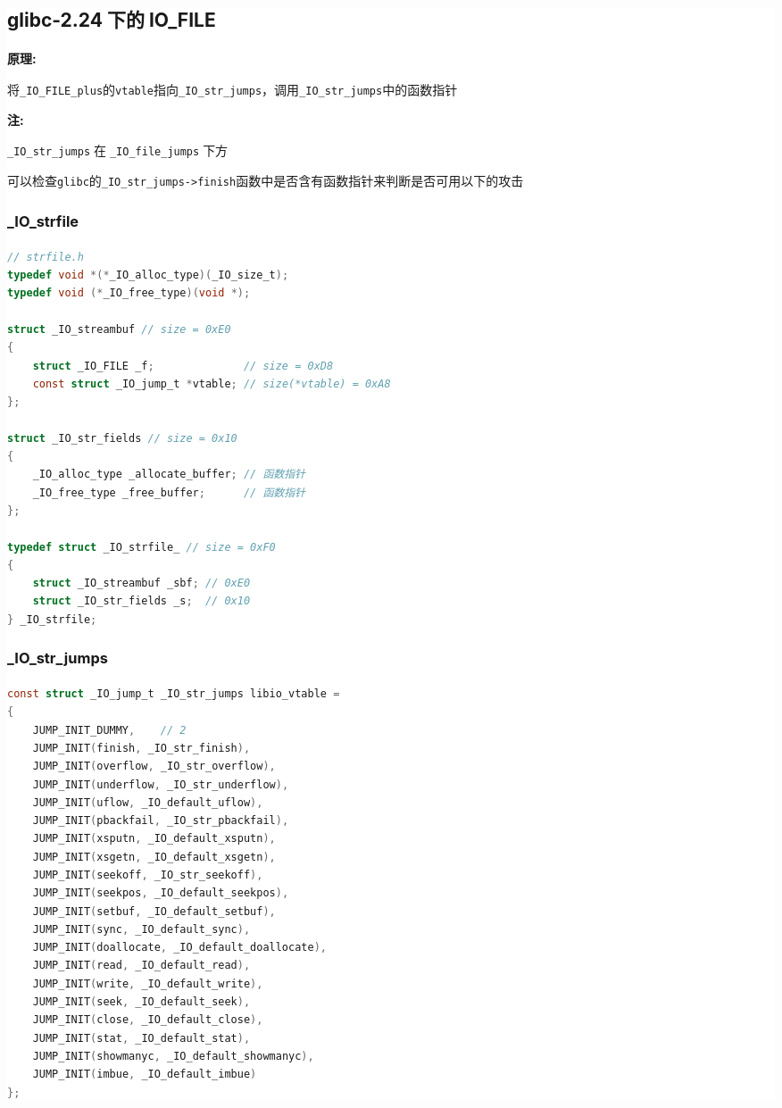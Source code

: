 ## glibc-2.24 下的 IO_FILE

__原理:__

将`_IO_FILE_plus`的`vtable`指向`_IO_str_jumps`，调用`_IO_str_jumps`中的函数指针

__注:__

`_IO_str_jumps` 在 `_IO_file_jumps` 下方

可以检查`glibc`的`_IO_str_jumps->finish`函数中是否含有函数指针来判断是否可用以下的攻击

### _IO_strfile

```C
// strfile.h
typedef void *(*_IO_alloc_type)(_IO_size_t);
typedef void (*_IO_free_type)(void *);

struct _IO_streambuf // size = 0xE0
{
    struct _IO_FILE _f;              // size = 0xD8
    const struct _IO_jump_t *vtable; // size(*vtable) = 0xA8
};

struct _IO_str_fields // size = 0x10
{
    _IO_alloc_type _allocate_buffer; // 函数指针
    _IO_free_type _free_buffer;      // 函数指针
};

typedef struct _IO_strfile_ // size = 0xF0
{
    struct _IO_streambuf _sbf; // 0xE0
    struct _IO_str_fields _s;  // 0x10
} _IO_strfile;
```

### _IO_str_jumps

```C
const struct _IO_jump_t _IO_str_jumps libio_vtable =
{
    JUMP_INIT_DUMMY,    // 2
    JUMP_INIT(finish, _IO_str_finish),
    JUMP_INIT(overflow, _IO_str_overflow),
    JUMP_INIT(underflow, _IO_str_underflow),
    JUMP_INIT(uflow, _IO_default_uflow),
    JUMP_INIT(pbackfail, _IO_str_pbackfail),
    JUMP_INIT(xsputn, _IO_default_xsputn),
    JUMP_INIT(xsgetn, _IO_default_xsgetn),
    JUMP_INIT(seekoff, _IO_str_seekoff),
    JUMP_INIT(seekpos, _IO_default_seekpos),
    JUMP_INIT(setbuf, _IO_default_setbuf),
    JUMP_INIT(sync, _IO_default_sync),
    JUMP_INIT(doallocate, _IO_default_doallocate),
    JUMP_INIT(read, _IO_default_read),
    JUMP_INIT(write, _IO_default_write),
    JUMP_INIT(seek, _IO_default_seek),
    JUMP_INIT(close, _IO_default_close),
    JUMP_INIT(stat, _IO_default_stat),
    JUMP_INIT(showmanyc, _IO_default_showmanyc),
    JUMP_INIT(imbue, _IO_default_imbue)
};
```
